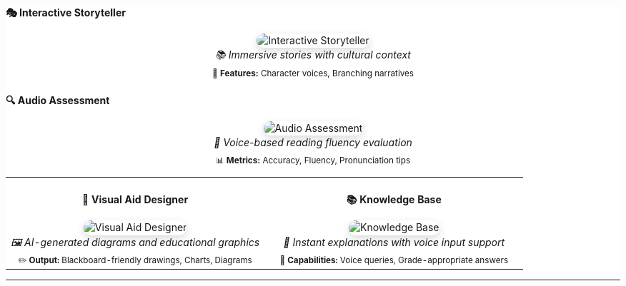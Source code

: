 #### 🎭 **Interactive Storyteller**
<div align="center">
<img src="https://via.placeholder.com/400x300/9B59B6/FFFFFF?text=🎭+Interactive+Stories" alt="Interactive Storyteller" width="300px" style="border-radius: 12px; box-shadow: 0 4px 12px rgba(0,0,0,0.15);"/>
<br>
<em>📚 Immersive stories with cultural context</em>
<br>
<sub>🎨 <strong>Features:</strong> Character voices, Branching narratives</sub>
</div>

</td>
<td width="33%" align="center">

#### 🔍 **Audio Assessment**
<div align="center">
<img src="https://via.placeholder.com/400x300/E74C3C/FFFFFF?text=🔍+Voice+Assessment" alt="Audio Assessment" width="300px" style="border-radius: 12px; box-shadow: 0 4px 12px rgba(0,0,0,0.15);"/>
<br>
<em>🎤 Voice-based reading fluency evaluation</em>
<br>
<sub>📊 <strong>Metrics:</strong> Accuracy, Fluency, Pronunciation tips</sub>
</div>

</td>
</tr>
</table>

<table>
<tr>
<td width="50%" align="center">

#### 🎨 **Visual Aid Designer**
<div align="center">
<img src="https://via.placeholder.com/500x350/16A085/FFFFFF?text=🎨+Visual+Aid+Designer" alt="Visual Aid Designer" width="400px" style="border-radius: 12px; box-shadow: 0 4px 12px rgba(0,0,0,0.15);"/>
<br>
<em>🖼️ AI-generated diagrams and educational graphics</em>
<br>
<sub>✏️ <strong>Output:</strong> Blackboard-friendly drawings, Charts, Diagrams</sub>
</div>

</td>
<td width="50%" align="center">

#### 📚 **Knowledge Base**
<div align="center">
<img src="https://via.placeholder.com/500x350/8E44AD/FFFFFF?text=📚+Instant+Knowledge+Base" alt="Knowledge Base" width="400px" style="border-radius: 12px; box-shadow: 0 4px 12px rgba(0,0,0,0.15);"/>
<br>
<em>🧠 Instant explanations with voice input support</em>
<br>
<sub>🎯 <strong>Capabilities:</strong> Voice queries, Grade-appropriate answers</sub>
</div>

</td>
</tr>
</table>

---